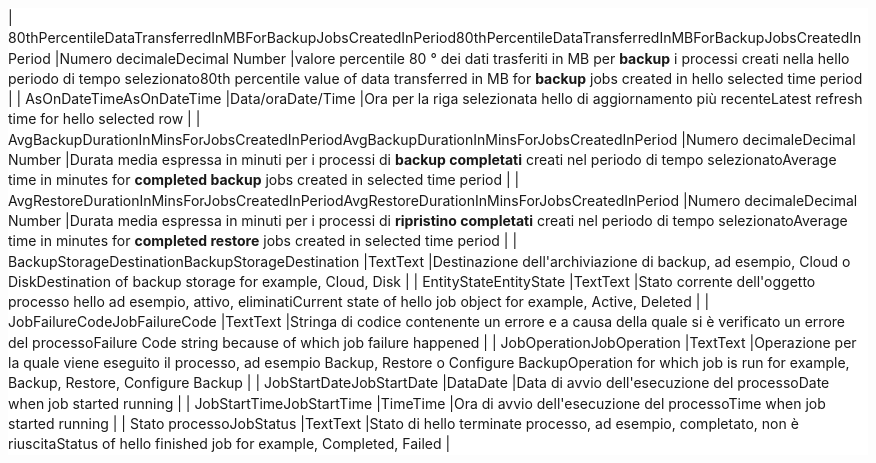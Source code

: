 | <span data-ttu-id="4b1ff-238">80thPercentileDataTransferredInMBForBackupJobsCreatedInPeriod</span><span class="sxs-lookup"><span data-stu-id="4b1ff-238">80thPercentileDataTransferredInMBForBackupJobsCreatedInPeriod</span></span> |<span data-ttu-id="4b1ff-239">Numero decimale</span><span class="sxs-lookup"><span data-stu-id="4b1ff-239">Decimal Number</span></span> |<span data-ttu-id="4b1ff-240">valore percentile 80 ° dei dati trasferiti in MB per **backup** i processi creati nella hello periodo di tempo selezionato</span><span class="sxs-lookup"><span data-stu-id="4b1ff-240">80th percentile value of data transferred in MB for **backup** jobs created in hello selected time period</span></span> |
| <span data-ttu-id="4b1ff-241">AsOnDateTime</span><span class="sxs-lookup"><span data-stu-id="4b1ff-241">AsOnDateTime</span></span> |<span data-ttu-id="4b1ff-242">Data/ora</span><span class="sxs-lookup"><span data-stu-id="4b1ff-242">Date/Time</span></span> |<span data-ttu-id="4b1ff-243">Ora per la riga selezionata hello di aggiornamento più recente</span><span class="sxs-lookup"><span data-stu-id="4b1ff-243">Latest refresh time for hello selected row</span></span> |
| <span data-ttu-id="4b1ff-244">AvgBackupDurationInMinsForJobsCreatedInPeriod</span><span class="sxs-lookup"><span data-stu-id="4b1ff-244">AvgBackupDurationInMinsForJobsCreatedInPeriod</span></span> |<span data-ttu-id="4b1ff-245">Numero decimale</span><span class="sxs-lookup"><span data-stu-id="4b1ff-245">Decimal Number</span></span> |<span data-ttu-id="4b1ff-246">Durata media espressa in minuti per i processi di **backup completati** creati nel periodo di tempo selezionato</span><span class="sxs-lookup"><span data-stu-id="4b1ff-246">Average time in minutes for **completed backup** jobs created in selected time period</span></span> |
| <span data-ttu-id="4b1ff-247">AvgRestoreDurationInMinsForJobsCreatedInPeriod</span><span class="sxs-lookup"><span data-stu-id="4b1ff-247">AvgRestoreDurationInMinsForJobsCreatedInPeriod</span></span> |<span data-ttu-id="4b1ff-248">Numero decimale</span><span class="sxs-lookup"><span data-stu-id="4b1ff-248">Decimal Number</span></span> |<span data-ttu-id="4b1ff-249">Durata media espressa in minuti per i processi di **ripristino completati** creati nel periodo di tempo selezionato</span><span class="sxs-lookup"><span data-stu-id="4b1ff-249">Average time in minutes for **completed restore** jobs created in selected time period</span></span> |
| <span data-ttu-id="4b1ff-250">BackupStorageDestination</span><span class="sxs-lookup"><span data-stu-id="4b1ff-250">BackupStorageDestination</span></span> |<span data-ttu-id="4b1ff-251">Text</span><span class="sxs-lookup"><span data-stu-id="4b1ff-251">Text</span></span> |<span data-ttu-id="4b1ff-252">Destinazione dell'archiviazione di backup, ad esempio, Cloud o Disk</span><span class="sxs-lookup"><span data-stu-id="4b1ff-252">Destination of backup storage for example, Cloud, Disk</span></span>  |
| <span data-ttu-id="4b1ff-253">EntityState</span><span class="sxs-lookup"><span data-stu-id="4b1ff-253">EntityState</span></span> |<span data-ttu-id="4b1ff-254">Text</span><span class="sxs-lookup"><span data-stu-id="4b1ff-254">Text</span></span> |<span data-ttu-id="4b1ff-255">Stato corrente dell'oggetto processo hello ad esempio, attivo, eliminati</span><span class="sxs-lookup"><span data-stu-id="4b1ff-255">Current state of hello job object for example, Active, Deleted</span></span> |
| <span data-ttu-id="4b1ff-256">JobFailureCode</span><span class="sxs-lookup"><span data-stu-id="4b1ff-256">JobFailureCode</span></span> |<span data-ttu-id="4b1ff-257">Text</span><span class="sxs-lookup"><span data-stu-id="4b1ff-257">Text</span></span> |<span data-ttu-id="4b1ff-258">Stringa di codice contenente un errore e a causa della quale si è verificato un errore del processo</span><span class="sxs-lookup"><span data-stu-id="4b1ff-258">Failure Code string because of which job failure happened</span></span> |
| <span data-ttu-id="4b1ff-259">JobOperation</span><span class="sxs-lookup"><span data-stu-id="4b1ff-259">JobOperation</span></span> |<span data-ttu-id="4b1ff-260">Text</span><span class="sxs-lookup"><span data-stu-id="4b1ff-260">Text</span></span> |<span data-ttu-id="4b1ff-261">Operazione per la quale viene eseguito il processo, ad esempio Backup, Restore o Configure Backup</span><span class="sxs-lookup"><span data-stu-id="4b1ff-261">Operation for which job is run for example, Backup, Restore, Configure Backup</span></span> |
| <span data-ttu-id="4b1ff-262">JobStartDate</span><span class="sxs-lookup"><span data-stu-id="4b1ff-262">JobStartDate</span></span> |<span data-ttu-id="4b1ff-263">Data</span><span class="sxs-lookup"><span data-stu-id="4b1ff-263">Date</span></span> |<span data-ttu-id="4b1ff-264">Data di avvio dell'esecuzione del processo</span><span class="sxs-lookup"><span data-stu-id="4b1ff-264">Date when job started running</span></span> |
| <span data-ttu-id="4b1ff-265">JobStartTime</span><span class="sxs-lookup"><span data-stu-id="4b1ff-265">JobStartTime</span></span> |<span data-ttu-id="4b1ff-266">Time</span><span class="sxs-lookup"><span data-stu-id="4b1ff-266">Time</span></span> |<span data-ttu-id="4b1ff-267">Ora di avvio dell'esecuzione del processo</span><span class="sxs-lookup"><span data-stu-id="4b1ff-267">Time when job started running</span></span> |
| <span data-ttu-id="4b1ff-268">Stato processo</span><span class="sxs-lookup"><span data-stu-id="4b1ff-268">JobStatus</span></span> |<span data-ttu-id="4b1ff-269">Text</span><span class="sxs-lookup"><span data-stu-id="4b1ff-269">Text</span></span> |<span data-ttu-id="4b1ff-270">Stato di hello terminate processo, ad esempio, completato, non è riuscita</span><span class="sxs-lookup"><span data-stu-id="4b1ff-270">Status of hello finished job for example, Completed, Failed</span></span> |